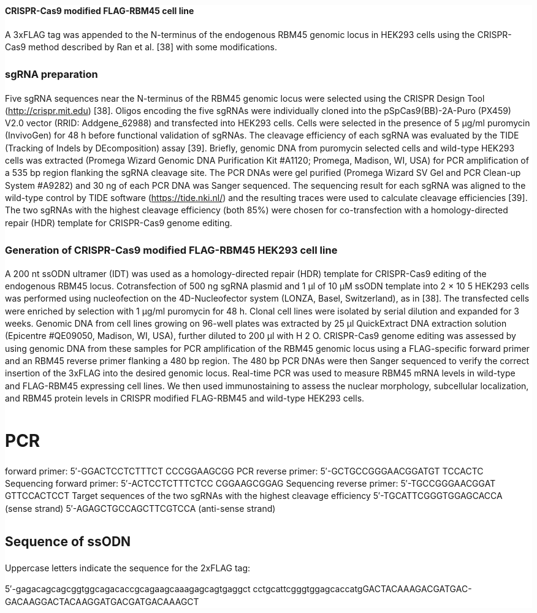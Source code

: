 #### CRISPR-Cas9 modified FLAG-RBM45 cell line

A 3xFLAG tag was appended to the N-terminus of the endogenous RBM45 genomic locus in HEK293 cells using the CRISPR-Cas9 method described by Ran et al. [38] with some modifications.

### sgRNA preparation

Five sgRNA sequences near the N-terminus of the RBM45 genomic locus were selected using the CRISPR Design Tool (http://crispr.mit.edu) [38]. Oligos encoding the five sgRNAs were individually cloned into the pSpCas9(BB)-2A-Puro (PX459) V2.0 vector (RRID: Addgene_62988) and transfected into HEK293 cells. Cells were selected in the presence of 5 μg/ml puromycin (InvivoGen) for 48 h before functional validation of sgRNAs. The cleavage efficiency of each sgRNA was evaluated by the TIDE (Tracking of Indels by DEcomposition) assay [39]. Briefly, genomic DNA from puromycin selected cells and wild-type HEK293 cells was extracted (Promega Wizard Genomic DNA Purification Kit #A1120; Promega, Madison, WI, USA) for PCR amplification of a 535 bp region flanking the sgRNA cleavage site. The PCR DNAs were gel purified (Promega Wizard SV Gel and PCR Clean-up System #A9282) and 30 ng of each PCR DNA was Sanger sequenced. The sequencing result for each sgRNA was aligned to the wild-type control by TIDE software (https://tide.nki.nl/) and the resulting traces were used to calculate cleavage efficiencies [39]. The two sgRNAs with the highest cleavage efficiency (both 85%) were chosen for co-transfection with a homology-directed repair (HDR) template for CRISPR-Cas9 genome editing.

### Generation of CRISPR-Cas9 modified FLAG-RBM45 HEK293 cell line

A 200 nt ssODN ultramer (IDT) was used as a homology-directed repair (HDR) template for CRISPR-Cas9 editing of the endogenous RBM45 locus. Cotransfection of 500 ng sgRNA plasmid and 1 μl of 10 μM ssODN template into 2 × 10 5 HEK293 cells was performed using nucleofection on the 4D-Nucleofector system (LONZA, Basel, Switzerland), as in [38]. The transfected cells were enriched by selection with 1 μg/ml puromycin for 48 h. Clonal cell lines were isolated by serial dilution and expanded for 3 weeks. Genomic DNA from cell lines growing on 96-well plates was extracted by 25 μl QuickExtract DNA extraction solution (Epicentre #QE09050, Madison, WI, USA), further diluted to 200 μl with H 2 O. CRISPR-Cas9 genome editing was assessed by using genomic DNA from these samples for PCR amplification of the RBM45 genomic locus using a FLAG-specific forward primer and an RBM45 reverse primer flanking a 480 bp region. The 480 bp PCR DNAs were then Sanger sequenced to verify the correct insertion of the 3xFLAG into the desired genomic locus. Real-time PCR was used to measure RBM45 mRNA levels in wild-type and FLAG-RBM45 expressing cell lines. We then used immunostaining to assess the nuclear morphology, subcellular localization, and RBM45 protein levels in CRISPR modified FLAG-RBM45 and wild-type HEK293 cells.

# PCR

forward primer: 5′-GGACTCCTCTTTCT CCCGGAAGCGG PCR reverse primer: 5′-GCTGCCGGGAACGGATGT TCCACTC Sequencing forward primer: 5′-ACTCCTCTTTCTCC CGGAAGCGGAG Sequencing reverse primer: 5′-TGCCGGGAACGGAT GTTCCACTCCT Target sequences of the two sgRNAs with the highest cleavage efficiency 5′-TGCATTCGGGTGGAGCACCA (sense strand) 5′-AGAGCTGCCAGCTTCGTCCA (anti-sense strand)

## Sequence of ssODN

Uppercase letters indicate the sequence for the 2xFLAG tag:

5′-gagacagcagcggtggcagacaccgcagaagcaaagagcagtgaggct cctgcattcgggtggagcaccatgGACTACAAAGACGATGAC-GACAAGGACTACAAGGATGACGATGACAAAGCT
